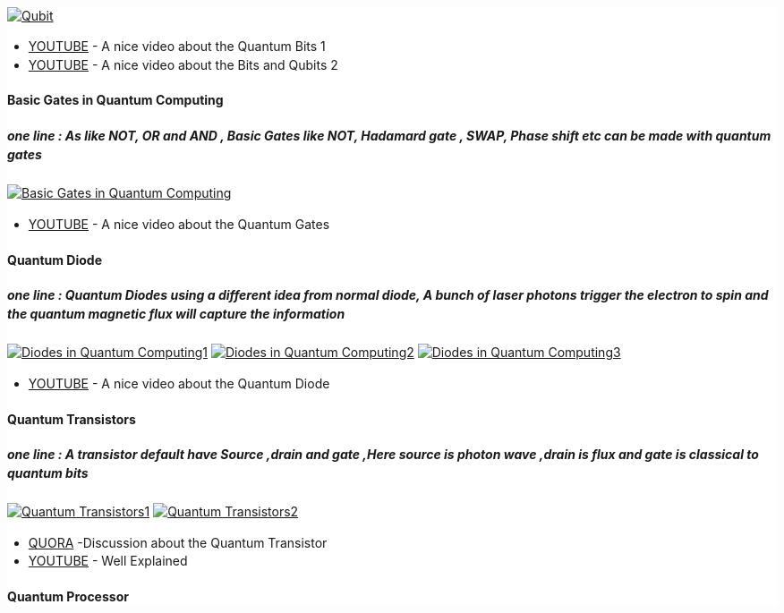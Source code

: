 [![Qubit](http://qoqms.phys.strath.ac.uk/figures/qubit.png)](https://en.wikipedia.org/wiki/Qubit)
                                                                   
* [YOUTUBE](https://www.youtube.com/watch?v=zNzzGgr2mhk) - A nice video about the Quantum Bits 1
* [YOUTUBE](https://www.youtube.com/watch?v=F8U1d2Hqark&t=179s) - A nice video about the Bits and Qubits 2
                                                                   
<a name="quantumcomputing-basicgates"></a>
#### Basic Gates in Quantum Computing
                 
##### one line : As like NOT, OR and AND , Basic Gates like NOT, Hadamard gate , SWAP, Phase shift etc can be made with quantum gates 

[![Basic Gates in Quantum Computing](http://www.mdpi.com/entropy/entropy-16-05290/article_deploy/html/images/entropy-16-05290f1-1024.png)](https://en.wikipedia.org/wiki/Quantum_gate)
                                                                   
* [YOUTUBE](https://www.youtube.com/watch?v=2Qsh_w2kq9Y) - A nice video about the Quantum Gates
                                                                   
<a name="quantumcomputing-diode"></a>
#### Quantum Diode
                 
##### one line : Quantum Diodes using a different idea from normal diode, A bunch of laser photons trigger the electron to spin and the quantum magnetic flux will capture the information  

[![Diodes in Quantum Computing1](https://www.ifw-dresden.de/userfiles/groups/iin_folder/research/photonics/picture_laser_iin.jpg)](http://onlinelibrary.wiley.com/doi/10.1002/adma.201200537/abstract)
[![Diodes in Quantum Computing2](https://www.photonics.com/images/Web/Articles/2016/7/13/LED_Blue.jpg)](https://www.nature.com/articles/ncomms12978)
[![Diodes in Quantum Computing3](https://3c1703fe8d.site.internapcdn.net/newman/gfx/news/hires/2013/nanoscaleeng.jpg)](https://phys.org/news/2013-10-nanoscale-boosts-quantum-dot-emitting.html)

                                                                   
* [YOUTUBE](https://www.youtube.com/watch?v=doyK1olswX4) - A nice video about the Quantum Diode
                                                                   
<a name="quantumcomputing-transistor"></a>
#### Quantum Transistors
                 
##### one line : A transistor default have Source ,drain and gate ,Here source is photon wave ,drain is flux and gate is classical to quantum bits 

[![Quantum Transistors1](https://images.sciencedaily.com/2010/05/100514075106_1_900x600.jpg)](http://www.mpq.mpg.de/4987844/qip)
[![Quantum Transistors2](http://www.mpq.mpg.de/5016851/standard-1412932044.png)](https://en.wikipedia.org/wiki/Magnetic_flux_quantum)

                                                                                                                                    
* [QUORA](https://www.quora.com/What-is-the-equivalent-of-the-transistor-in-a-quantum-computer) -Discussion about the Quantum Transistor
* [YOUTUBE](https://www.youtube.com/watch?v=ZTxR2n2mvjc) - Well Explained
                                                                   
<a name="quantumcomputing-processor"></a>
#### Quantum Processor
                 